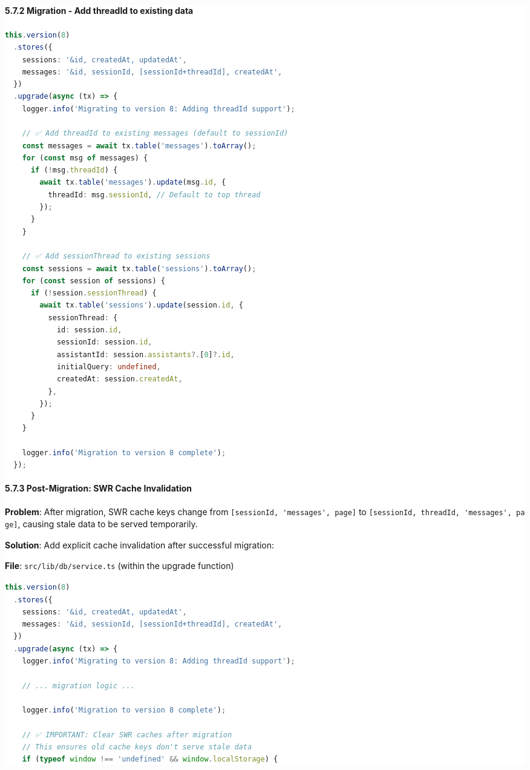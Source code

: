 #### 5.7.2 Migration - Add threadId to existing data

```typescript
this.version(8)
  .stores({
    sessions: '&id, createdAt, updatedAt',
    messages: '&id, sessionId, [sessionId+threadId], createdAt',
  })
  .upgrade(async (tx) => {
    logger.info('Migrating to version 8: Adding threadId support');

    // ✅ Add threadId to existing messages (default to sessionId)
    const messages = await tx.table('messages').toArray();
    for (const msg of messages) {
      if (!msg.threadId) {
        await tx.table('messages').update(msg.id, {
          threadId: msg.sessionId, // Default to top thread
        });
      }
    }

    // ✅ Add sessionThread to existing sessions
    const sessions = await tx.table('sessions').toArray();
    for (const session of sessions) {
      if (!session.sessionThread) {
        await tx.table('sessions').update(session.id, {
          sessionThread: {
            id: session.id,
            sessionId: session.id,
            assistantId: session.assistants?.[0]?.id,
            initialQuery: undefined,
            createdAt: session.createdAt,
          },
        });
      }
    }

    logger.info('Migration to version 8 complete');
  });
```

#### 5.7.3 Post-Migration: SWR Cache Invalidation

**Problem**: After migration, SWR cache keys change from `[sessionId, 'messages', page]` to `[sessionId, threadId, 'messages', page]`, causing stale data to be served temporarily.

**Solution**: Add explicit cache invalidation after successful migration:

**File**: `src/lib/db/service.ts` (within the upgrade function)

```typescript
this.version(8)
  .stores({
    sessions: '&id, createdAt, updatedAt',
    messages: '&id, sessionId, [sessionId+threadId], createdAt',
  })
  .upgrade(async (tx) => {
    logger.info('Migrating to version 8: Adding threadId support');

    // ... migration logic ...

    logger.info('Migration to version 8 complete');

    // ✅ IMPORTANT: Clear SWR caches after migration
    // This ensures old cache keys don't serve stale data
    if (typeof window !== 'undefined' && window.localStorage) {
```